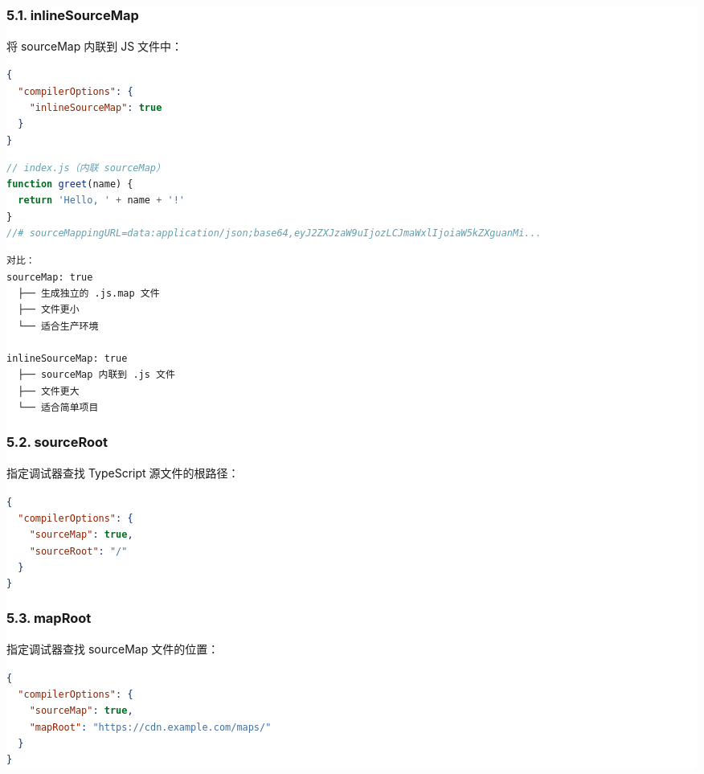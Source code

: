 ### 5.1. inlineSourceMap

将 sourceMap 内联到 JS 文件中：

```json
{
  "compilerOptions": {
    "inlineSourceMap": true
  }
}
```

```javascript
// index.js（内联 sourceMap）
function greet(name) {
  return 'Hello, ' + name + '!'
}
//# sourceMappingURL=data:application/json;base64,eyJ2ZXJzaW9uIjozLCJmaWxlIjoiaW5kZXguanMi...
```

```text
对比：
sourceMap: true
  ├── 生成独立的 .js.map 文件
  ├── 文件更小
  └── 适合生产环境

inlineSourceMap: true
  ├── sourceMap 内联到 .js 文件
  ├── 文件更大
  └── 适合简单项目
```

### 5.2. sourceRoot

指定调试器查找 TypeScript 源文件的根路径：

```json
{
  "compilerOptions": {
    "sourceMap": true,
    "sourceRoot": "/"
  }
}
```

### 5.3. mapRoot

指定调试器查找 sourceMap 文件的位置：

```json
{
  "compilerOptions": {
    "sourceMap": true,
    "mapRoot": "https://cdn.example.com/maps/"
  }
}
```
